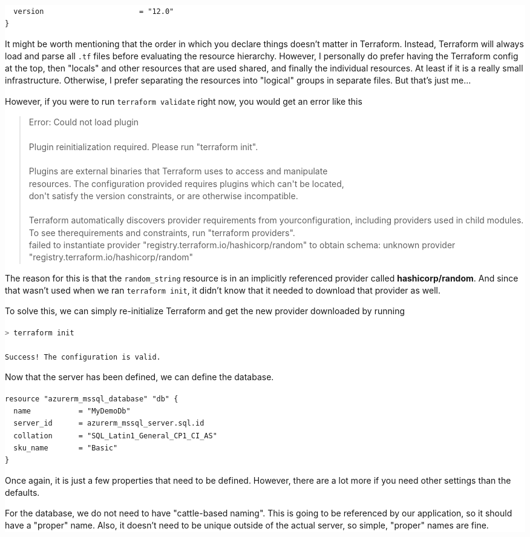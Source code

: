 ```
  version                      = "12.0"
}
```

It might be worth mentioning that the order in which you declare things doesn’t matter in Terraform. Instead, Terraform will always load and parse all `.tf` files before evaluating the resource hierarchy. However, I personally do prefer having the Terraform config at the top, then "locals" and other resources that are used shared, and finally the individual resources. At least if it is a really small infrastructure. Otherwise, I prefer separating the resources into "logical" groups in separate files. But that’s just me... 

However, if you were to run `terraform validate` right now, you would get an error like this

> Error: Could not load plugin<br />
> <br />
> Plugin reinitialization required. Please run "terraform init".<br />
> <br />
> Plugins are external binaries that Terraform uses to access and manipulate<br />
> resources. The configuration provided requires plugins which can't be located,<br />
> don't satisfy the version constraints, or are otherwise incompatible.<br />
> <br />
> Terraform automatically discovers provider requirements from yourconfiguration, including providers used in child modules. To see therequirements and constraints, run "terraform providers".<br />
> failed to instantiate provider "registry.terraform.io/hashicorp/random" to obtain schema: unknown provider "registry.terraform.io/hashicorp/random"

The reason for this is that the `random_string` resource is in an implicitly referenced provider called __hashicorp/random__. And since that wasn’t used when we ran `terraform init`, it didn’t know that it needed to download that provider as well. 

To solve this, we can simply re-initialize Terraform and get the new provider downloaded by running

```bash
> terraform init

Success! The configuration is valid.
```

Now that the server has been defined, we can define the database.

```
resource "azurerm_mssql_database" "db" {
  name           = "MyDemoDb"
  server_id      = azurerm_mssql_server.sql.id
  collation      = "SQL_Latin1_General_CP1_CI_AS"
  sku_name       = "Basic"
}
```

Once again, it is just a few properties that need to be defined. However, there are a lot more if you need other settings than the defaults.

For the database, we do not need to have "cattle-based naming". This is going to be referenced by our application, so it should have a "proper" name. Also, it doesn’t need to be unique outside of the actual server, so simple, "proper" names are fine.
